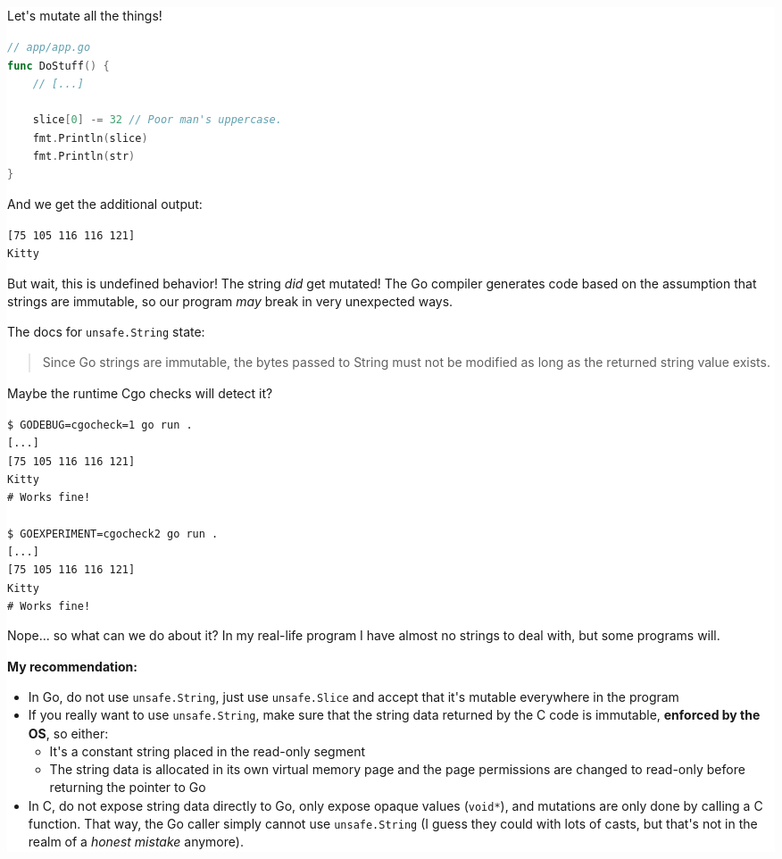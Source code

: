Let's mutate all the things!

```go
// app/app.go
func DoStuff() {
    // [...]

	slice[0] -= 32 // Poor man's uppercase.
	fmt.Println(slice)
	fmt.Println(str)
}
```

And we get the additional output:

```text
[75 105 116 116 121]
Kitty
```

But wait, this is undefined behavior! The string *did* get mutated! The Go compiler generates code based on the assumption that strings are immutable, so our program *may* break in very unexpected ways.

The docs for `unsafe.String` state:

> Since Go strings are immutable, the bytes passed to String
> must not be modified as long as the returned string value exists.

Maybe the runtime Cgo checks will detect it?

```shell
$ GODEBUG=cgocheck=1 go run .
[...]
[75 105 116 116 121]
Kitty
# Works fine!

$ GOEXPERIMENT=cgocheck2 go run . 
[...]
[75 105 116 116 121]
Kitty
# Works fine!
```

Nope... so what can we do about it? In my real-life program I have almost no strings to deal with, but some programs will.

**My recommendation:**

- In Go, do not use `unsafe.String`, just use `unsafe.Slice` and accept that it's mutable everywhere in the program
- If you really want to use `unsafe.String`, make sure that the string data returned by the C code is immutable, **enforced by the OS**, so either:
  + It's a constant string placed in the read-only segment
  + The string data is allocated in its own virtual memory page and the page permissions are changed to read-only before returning the pointer to Go
- In C, do not expose string data directly to Go, only expose opaque values (`void*`), and mutations are only done by calling a C function. That way, the Go caller simply cannot use `unsafe.String` (I guess they could with lots of casts, but that's not in the realm of a *honest mistake* anymore).
